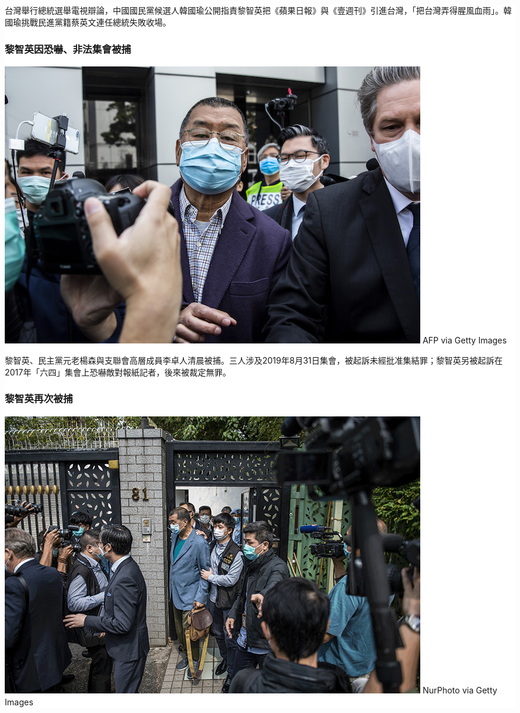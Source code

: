 台灣舉行總統選舉電視辯論，中國國民黨候選人韓國瑜公開指責黎智英把《蘋果日報》與《壹週刊》引進台灣，「把台灣弄得腥風血雨」。韓國瑜挑戰民進黨籍蔡英文連任總統失敗收場。

###  **黎智英因恐嚇、非法集會被捕**


![黎智英獲准保釋後離開香港九龍城警署](GettyImages-1203838121.jpg??v=1.0.202309270342.202309270342) AFP via Getty Images

黎智英、民主黨元老楊森與支聯會高層成員李卓人清晨被捕。三人涉及2019年8月31日集會，被起訴未經批准集結罪；黎智英另被起訴在2017年「六四」集會上恐嚇敵對報紙記者，後來被裁定無罪。

###  **黎智英再次被捕**


![香港便衣警員將黎智英押離其九龍寓所](GettyImages-1210354042-nc.png??v=1.0.202309270342.202309270342) NurPhoto via Getty Images
